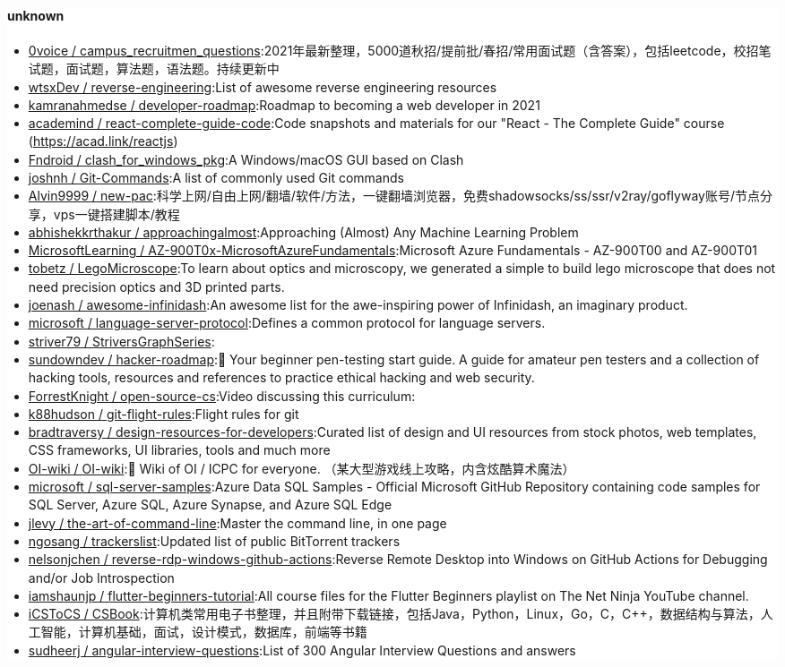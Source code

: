 #### unknown
* [0voice / campus_recruitmen_questions](https://github.com/0voice/campus_recruitmen_questions):2021年最新整理，5000道秋招/提前批/春招/常用面试题（含答案），包括leetcode，校招笔试题，面试题，算法题，语法题。持续更新中
* [wtsxDev / reverse-engineering](https://github.com/wtsxDev/reverse-engineering):List of awesome reverse engineering resources
* [kamranahmedse / developer-roadmap](https://github.com/kamranahmedse/developer-roadmap):Roadmap to becoming a web developer in 2021
* [academind / react-complete-guide-code](https://github.com/academind/react-complete-guide-code):Code snapshots and materials for our "React - The Complete Guide" course (https://acad.link/reactjs)
* [Fndroid / clash_for_windows_pkg](https://github.com/Fndroid/clash_for_windows_pkg):A Windows/macOS GUI based on Clash
* [joshnh / Git-Commands](https://github.com/joshnh/Git-Commands):A list of commonly used Git commands
* [Alvin9999 / new-pac](https://github.com/Alvin9999/new-pac):科学上网/自由上网/翻墙/软件/方法，一键翻墙浏览器，免费shadowsocks/ss/ssr/v2ray/goflyway账号/节点分享，vps一键搭建脚本/教程
* [abhishekkrthakur / approachingalmost](https://github.com/abhishekkrthakur/approachingalmost):Approaching (Almost) Any Machine Learning Problem
* [MicrosoftLearning / AZ-900T0x-MicrosoftAzureFundamentals](https://github.com/MicrosoftLearning/AZ-900T0x-MicrosoftAzureFundamentals):Microsoft Azure Fundamentals - AZ-900T00 and AZ-900T01
* [tobetz / LegoMicroscope](https://github.com/tobetz/LegoMicroscope):To learn about optics and microscopy, we generated a simple to build lego microscope that does not need precision optics and 3D printed parts.
* [joenash / awesome-infinidash](https://github.com/joenash/awesome-infinidash):An awesome list for the awe-inspiring power of Infinidash, an imaginary product.
* [microsoft / language-server-protocol](https://github.com/microsoft/language-server-protocol):Defines a common protocol for language servers.
* [striver79 / StriversGraphSeries](https://github.com/striver79/StriversGraphSeries):
* [sundowndev / hacker-roadmap](https://github.com/sundowndev/hacker-roadmap):📌
Your beginner pen-testing start guide. A guide for amateur pen testers and a collection of hacking tools, resources and references to practice ethical hacking and web security.
* [ForrestKnight / open-source-cs](https://github.com/ForrestKnight/open-source-cs):Video discussing this curriculum:
* [k88hudson / git-flight-rules](https://github.com/k88hudson/git-flight-rules):Flight rules for git
* [bradtraversy / design-resources-for-developers](https://github.com/bradtraversy/design-resources-for-developers):Curated list of design and UI resources from stock photos, web templates, CSS frameworks, UI libraries, tools and much more
* [OI-wiki / OI-wiki](https://github.com/OI-wiki/OI-wiki):🌟
Wiki of OI / ICPC for everyone. （某大型游戏线上攻略，内含炫酷算术魔法）
* [microsoft / sql-server-samples](https://github.com/microsoft/sql-server-samples):Azure Data SQL Samples - Official Microsoft GitHub Repository containing code samples for SQL Server, Azure SQL, Azure Synapse, and Azure SQL Edge
* [jlevy / the-art-of-command-line](https://github.com/jlevy/the-art-of-command-line):Master the command line, in one page
* [ngosang / trackerslist](https://github.com/ngosang/trackerslist):Updated list of public BitTorrent trackers
* [nelsonjchen / reverse-rdp-windows-github-actions](https://github.com/nelsonjchen/reverse-rdp-windows-github-actions):Reverse Remote Desktop into Windows on GitHub Actions for Debugging and/or Job Introspection
* [iamshaunjp / flutter-beginners-tutorial](https://github.com/iamshaunjp/flutter-beginners-tutorial):All course files for the Flutter Beginners playlist on The Net Ninja YouTube channel.
* [iCSToCS / CSBook](https://github.com/iCSToCS/CSBook):计算机类常用电子书整理，并且附带下载链接，包括Java，Python，Linux，Go，C，C++，数据结构与算法，人工智能，计算机基础，面试，设计模式，数据库，前端等书籍
* [sudheerj / angular-interview-questions](https://github.com/sudheerj/angular-interview-questions):List of 300 Angular Interview Questions and answers
